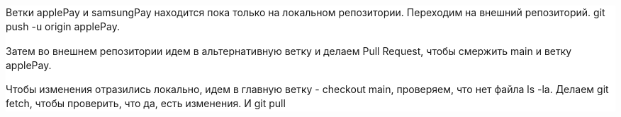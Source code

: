 Ветки applePay и samsungPay находится пока только на локальном репозитории. Переходим на внешний репозиторий.
git push -u origin applePay.

Затем во внешнем репозитории идем в альтернативную ветку и делаем Pull Request, чтобы смержить main и ветку applePay.

Чтобы изменения отразились локально, идем в главную ветку - checkout main, проверяем, что нет файла ls -la. Делаем git fetch, чтобы проверить, что да, есть изменения. И git pull
